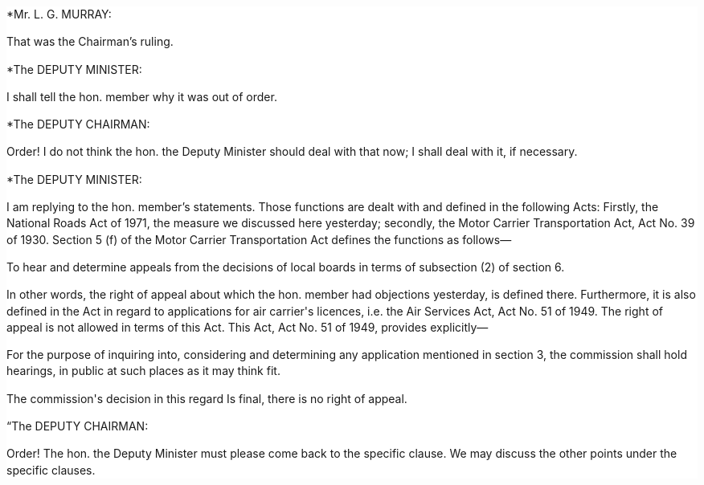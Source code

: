 </speech>

<speech by="#murray">

<from>*Mr. <person refersTo="hansard_za">L. G. MURRAY</person>:</from>

<p>That was the Chairman&#x2019;s ruling.</p>

</speech>

<speech by="#deputy_minister">

<from>*The <person refersTo="hansard_za">DEPUTY MINISTER</person>:</from>

<p>I shall tell the hon. member why it was out of order.</p>

</speech>

<speech by="#deputy_chairman">

<from>*The <person refersTo="hansard_za">DEPUTY CHAIRMAN</person>:</from>

<p>Order! I do not think the hon. the Deputy Minister should deal with that now; I shall deal with it, if necessary.</p>

</speech>

<speech by="#deputy_minister">

<from>*The <person refersTo="hansard_za">DEPUTY MINISTER</person>:</from>

<p>I am replying to the hon. member&#x2019;s statements. Those functions are dealt with and defined in the following Acts: Firstly, the National Roads <span class="col_6421-6422" refersTo="page_0344"/>Act of 1971, the measure we discussed here yesterday; secondly, the Motor Carrier Transportation Act, Act No. 39 of 1930. Section 5 (f) of the Motor Carrier Transportation Act defines the functions as follows&#x2014;</p>

<block name="quote">To hear and determine appeals from the decisions of local boards in terms of subsection (2) of section 6.</block>

<p>In other words, the right of appeal about which the hon. member had objections yesterday, is defined there. Furthermore, it is also defined in the Act in regard to applications for air carrier's licences, i.e. the Air Services Act, Act No. 51 of 1949. The right of appeal is not allowed in terms of this Act. This Act, Act No. 51 of 1949, provides explicitly&#x2014;</p>

<block name="quote">For the purpose of inquiring into, considering and determining any application mentioned in section 3, the commission shall hold hearings, in public at such places as it may think fit.</block>

<p>The commission's decision in this regard Is final, there is no right of appeal.</p>

</speech>

<speech by="#deputy_chairman">

<from>&#x201C;The <person refersTo="hansard_za">DEPUTY CHAIRMAN</person>:</from>

<p>Order! The hon. the Deputy Minister must please come back to the specific clause. We may discuss the other points under the specific clauses.</p>

</speech>
